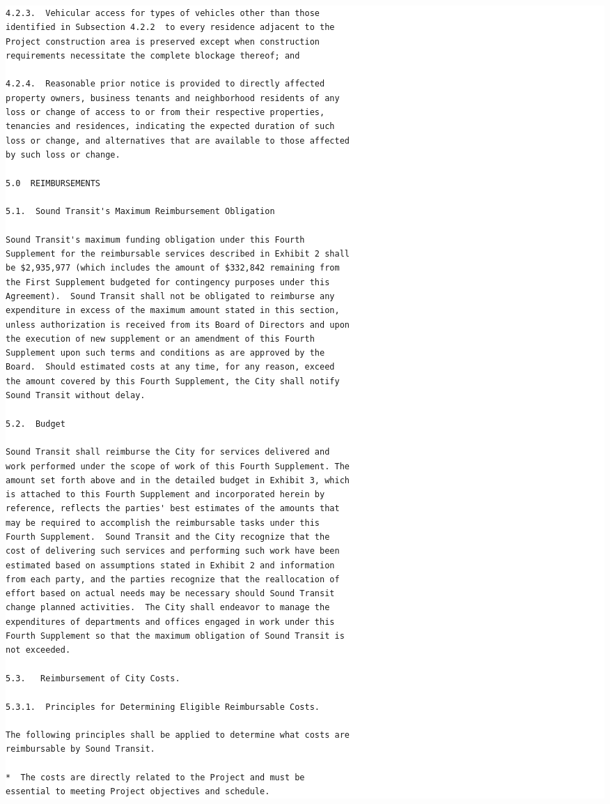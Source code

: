     4.2.3.  Vehicular access for types of vehicles other than those  
    identified in Subsection 4.2.2  to every residence adjacent to the  
    Project construction area is preserved except when construction  
    requirements necessitate the complete blockage thereof; and  
  
    4.2.4.  Reasonable prior notice is provided to directly affected  
    property owners, business tenants and neighborhood residents of any  
    loss or change of access to or from their respective properties,  
    tenancies and residences, indicating the expected duration of such  
    loss or change, and alternatives that are available to those affected  
    by such loss or change.  
  
    5.0  REIMBURSEMENTS  
  
    5.1.  Sound Transit's Maximum Reimbursement Obligation  
  
    Sound Transit's maximum funding obligation under this Fourth  
    Supplement for the reimbursable services described in Exhibit 2 shall  
    be $2,935,977 (which includes the amount of $332,842 remaining from  
    the First Supplement budgeted for contingency purposes under this  
    Agreement).  Sound Transit shall not be obligated to reimburse any  
    expenditure in excess of the maximum amount stated in this section,  
    unless authorization is received from its Board of Directors and upon  
    the execution of new supplement or an amendment of this Fourth  
    Supplement upon such terms and conditions as are approved by the  
    Board.  Should estimated costs at any time, for any reason, exceed  
    the amount covered by this Fourth Supplement, the City shall notify  
    Sound Transit without delay.  
  
    5.2.  Budget  
  
    Sound Transit shall reimburse the City for services delivered and  
    work performed under the scope of work of this Fourth Supplement. The  
    amount set forth above and in the detailed budget in Exhibit 3, which  
    is attached to this Fourth Supplement and incorporated herein by  
    reference, reflects the parties' best estimates of the amounts that  
    may be required to accomplish the reimbursable tasks under this  
    Fourth Supplement.  Sound Transit and the City recognize that the  
    cost of delivering such services and performing such work have been  
    estimated based on assumptions stated in Exhibit 2 and information  
    from each party, and the parties recognize that the reallocation of  
    effort based on actual needs may be necessary should Sound Transit  
    change planned activities.  The City shall endeavor to manage the  
    expenditures of departments and offices engaged in work under this  
    Fourth Supplement so that the maximum obligation of Sound Transit is  
    not exceeded.  
  
    5.3.   Reimbursement of City Costs.  
  
    5.3.1.  Principles for Determining Eligible Reimbursable Costs.  
  
    The following principles shall be applied to determine what costs are  
    reimbursable by Sound Transit.  
  
    *  The costs are directly related to the Project and must be  
    essential to meeting Project objectives and schedule.  
  
